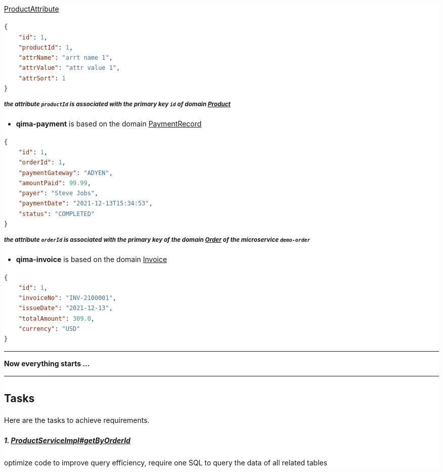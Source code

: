 [ProductAttribute](demo-product/src/main/java/com/qima/sp/product/domain/ProductAttribute.java)
```json
{
    "id": 1,
    "productId": 1,
    "attrName": "arrt name 1",
    "attrValue": "attr value 1",
    "attrSort": 1
}
```
***<sup>the attribute `productId` is associated with the primary key `id` of domain [Product](demo-product/src/main/java/com/qima/sp/product/domain/Product.java)</sup>***  

- **qima-payment** is based on the domain [PaymentRecord](demo-payment/src/main/java/com/qima/sp/payment/domain/PaymentRecord.java)
```json
{
    "id": 1,
    "orderId": 1,
    "paymentGateway": "ADYEN",
    "amountPaid": 99.99,
    "payer": "Steve Jobs",
    "paymentDate": "2021-12-13T15:34:53",
    "status": "COMPLETED"
}
```
***<sup>the attribute `orderId` is associated with the primary key of the domain [Order](demo-order/src/main/java/com/qima/sp/order/domain/Order.java) of the microservice `demo-order`</sup>***

- **qima-invoice** is based on the domain [Invoice](demo-invoice/src/main/java/com/qima/sp/invoice/domain/Invoice.java)
```json
{
    "id": 1,
    "invoiceNo": "INV-2100001",
    "issueDate": "2021-12-13",
    "totalAmount": 309.0,
    "currency": "USD"
}
```

---
**Now everything starts ...**

---

## Tasks

Here are the tasks to achieve requirements.

##### 1. [ProductServiceImpl#getByOrderId](demo-product/src/main/java/com/qima/sp/product/service/impl/ProductServiceImpl.java)
optimize code to improve query efficiency, require one SQL to query the data of all related tables
